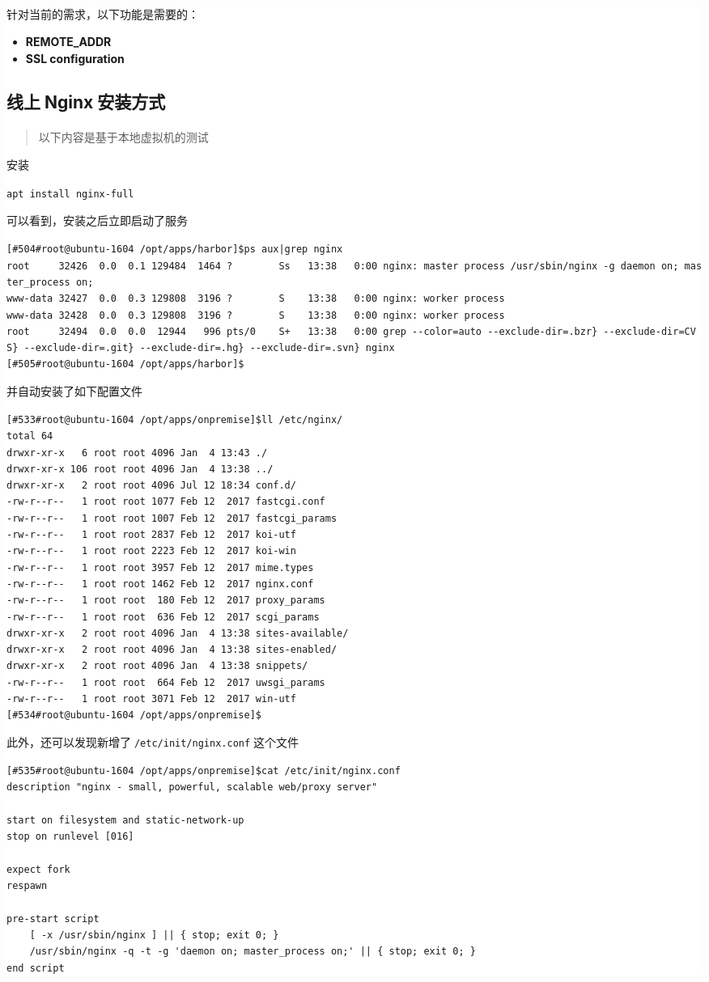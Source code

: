 针对当前的需求，以下功能是需要的：

- **REMOTE_ADDR**
- **SSL configuration**


## 线上 Nginx 安装方式

> 以下内容是基于本地虚拟机的测试

安装

```
apt install nginx-full
```

可以看到，安装之后立即启动了服务

```
[#504#root@ubuntu-1604 /opt/apps/harbor]$ps aux|grep nginx
root     32426  0.0  0.1 129484  1464 ?        Ss   13:38   0:00 nginx: master process /usr/sbin/nginx -g daemon on; master_process on;
www-data 32427  0.0  0.3 129808  3196 ?        S    13:38   0:00 nginx: worker process
www-data 32428  0.0  0.3 129808  3196 ?        S    13:38   0:00 nginx: worker process
root     32494  0.0  0.0  12944   996 pts/0    S+   13:38   0:00 grep --color=auto --exclude-dir=.bzr} --exclude-dir=CVS} --exclude-dir=.git} --exclude-dir=.hg} --exclude-dir=.svn} nginx
[#505#root@ubuntu-1604 /opt/apps/harbor]$
```

并自动安装了如下配置文件

```
[#533#root@ubuntu-1604 /opt/apps/onpremise]$ll /etc/nginx/
total 64
drwxr-xr-x   6 root root 4096 Jan  4 13:43 ./
drwxr-xr-x 106 root root 4096 Jan  4 13:38 ../
drwxr-xr-x   2 root root 4096 Jul 12 18:34 conf.d/
-rw-r--r--   1 root root 1077 Feb 12  2017 fastcgi.conf
-rw-r--r--   1 root root 1007 Feb 12  2017 fastcgi_params
-rw-r--r--   1 root root 2837 Feb 12  2017 koi-utf
-rw-r--r--   1 root root 2223 Feb 12  2017 koi-win
-rw-r--r--   1 root root 3957 Feb 12  2017 mime.types
-rw-r--r--   1 root root 1462 Feb 12  2017 nginx.conf
-rw-r--r--   1 root root  180 Feb 12  2017 proxy_params
-rw-r--r--   1 root root  636 Feb 12  2017 scgi_params
drwxr-xr-x   2 root root 4096 Jan  4 13:38 sites-available/
drwxr-xr-x   2 root root 4096 Jan  4 13:38 sites-enabled/
drwxr-xr-x   2 root root 4096 Jan  4 13:38 snippets/
-rw-r--r--   1 root root  664 Feb 12  2017 uwsgi_params
-rw-r--r--   1 root root 3071 Feb 12  2017 win-utf
[#534#root@ubuntu-1604 /opt/apps/onpremise]$
```

此外，还可以发现新增了 `/etc/init/nginx.conf` 这个文件

```
[#535#root@ubuntu-1604 /opt/apps/onpremise]$cat /etc/init/nginx.conf
description "nginx - small, powerful, scalable web/proxy server"

start on filesystem and static-network-up
stop on runlevel [016]

expect fork
respawn

pre-start script
	[ -x /usr/sbin/nginx ] || { stop; exit 0; }
	/usr/sbin/nginx -q -t -g 'daemon on; master_process on;' || { stop; exit 0; }
end script
```